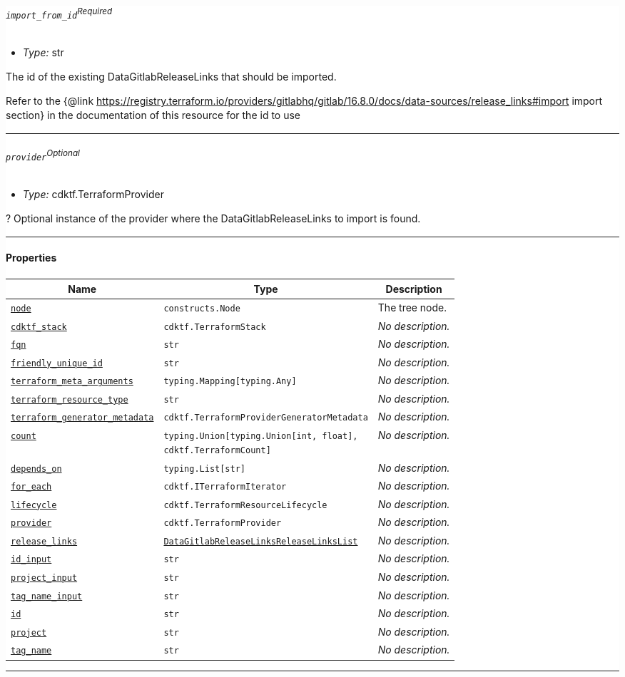 
###### `import_from_id`<sup>Required</sup> <a name="import_from_id" id="@cdktf/provider-gitlab.dataGitlabReleaseLinks.DataGitlabReleaseLinks.generateConfigForImport.parameter.importFromId"></a>

- *Type:* str

The id of the existing DataGitlabReleaseLinks that should be imported.

Refer to the {@link https://registry.terraform.io/providers/gitlabhq/gitlab/16.8.0/docs/data-sources/release_links#import import section} in the documentation of this resource for the id to use

---

###### `provider`<sup>Optional</sup> <a name="provider" id="@cdktf/provider-gitlab.dataGitlabReleaseLinks.DataGitlabReleaseLinks.generateConfigForImport.parameter.provider"></a>

- *Type:* cdktf.TerraformProvider

? Optional instance of the provider where the DataGitlabReleaseLinks to import is found.

---

#### Properties <a name="Properties" id="Properties"></a>

| **Name** | **Type** | **Description** |
| --- | --- | --- |
| <code><a href="#@cdktf/provider-gitlab.dataGitlabReleaseLinks.DataGitlabReleaseLinks.property.node">node</a></code> | <code>constructs.Node</code> | The tree node. |
| <code><a href="#@cdktf/provider-gitlab.dataGitlabReleaseLinks.DataGitlabReleaseLinks.property.cdktfStack">cdktf_stack</a></code> | <code>cdktf.TerraformStack</code> | *No description.* |
| <code><a href="#@cdktf/provider-gitlab.dataGitlabReleaseLinks.DataGitlabReleaseLinks.property.fqn">fqn</a></code> | <code>str</code> | *No description.* |
| <code><a href="#@cdktf/provider-gitlab.dataGitlabReleaseLinks.DataGitlabReleaseLinks.property.friendlyUniqueId">friendly_unique_id</a></code> | <code>str</code> | *No description.* |
| <code><a href="#@cdktf/provider-gitlab.dataGitlabReleaseLinks.DataGitlabReleaseLinks.property.terraformMetaArguments">terraform_meta_arguments</a></code> | <code>typing.Mapping[typing.Any]</code> | *No description.* |
| <code><a href="#@cdktf/provider-gitlab.dataGitlabReleaseLinks.DataGitlabReleaseLinks.property.terraformResourceType">terraform_resource_type</a></code> | <code>str</code> | *No description.* |
| <code><a href="#@cdktf/provider-gitlab.dataGitlabReleaseLinks.DataGitlabReleaseLinks.property.terraformGeneratorMetadata">terraform_generator_metadata</a></code> | <code>cdktf.TerraformProviderGeneratorMetadata</code> | *No description.* |
| <code><a href="#@cdktf/provider-gitlab.dataGitlabReleaseLinks.DataGitlabReleaseLinks.property.count">count</a></code> | <code>typing.Union[typing.Union[int, float], cdktf.TerraformCount]</code> | *No description.* |
| <code><a href="#@cdktf/provider-gitlab.dataGitlabReleaseLinks.DataGitlabReleaseLinks.property.dependsOn">depends_on</a></code> | <code>typing.List[str]</code> | *No description.* |
| <code><a href="#@cdktf/provider-gitlab.dataGitlabReleaseLinks.DataGitlabReleaseLinks.property.forEach">for_each</a></code> | <code>cdktf.ITerraformIterator</code> | *No description.* |
| <code><a href="#@cdktf/provider-gitlab.dataGitlabReleaseLinks.DataGitlabReleaseLinks.property.lifecycle">lifecycle</a></code> | <code>cdktf.TerraformResourceLifecycle</code> | *No description.* |
| <code><a href="#@cdktf/provider-gitlab.dataGitlabReleaseLinks.DataGitlabReleaseLinks.property.provider">provider</a></code> | <code>cdktf.TerraformProvider</code> | *No description.* |
| <code><a href="#@cdktf/provider-gitlab.dataGitlabReleaseLinks.DataGitlabReleaseLinks.property.releaseLinks">release_links</a></code> | <code><a href="#@cdktf/provider-gitlab.dataGitlabReleaseLinks.DataGitlabReleaseLinksReleaseLinksList">DataGitlabReleaseLinksReleaseLinksList</a></code> | *No description.* |
| <code><a href="#@cdktf/provider-gitlab.dataGitlabReleaseLinks.DataGitlabReleaseLinks.property.idInput">id_input</a></code> | <code>str</code> | *No description.* |
| <code><a href="#@cdktf/provider-gitlab.dataGitlabReleaseLinks.DataGitlabReleaseLinks.property.projectInput">project_input</a></code> | <code>str</code> | *No description.* |
| <code><a href="#@cdktf/provider-gitlab.dataGitlabReleaseLinks.DataGitlabReleaseLinks.property.tagNameInput">tag_name_input</a></code> | <code>str</code> | *No description.* |
| <code><a href="#@cdktf/provider-gitlab.dataGitlabReleaseLinks.DataGitlabReleaseLinks.property.id">id</a></code> | <code>str</code> | *No description.* |
| <code><a href="#@cdktf/provider-gitlab.dataGitlabReleaseLinks.DataGitlabReleaseLinks.property.project">project</a></code> | <code>str</code> | *No description.* |
| <code><a href="#@cdktf/provider-gitlab.dataGitlabReleaseLinks.DataGitlabReleaseLinks.property.tagName">tag_name</a></code> | <code>str</code> | *No description.* |

---